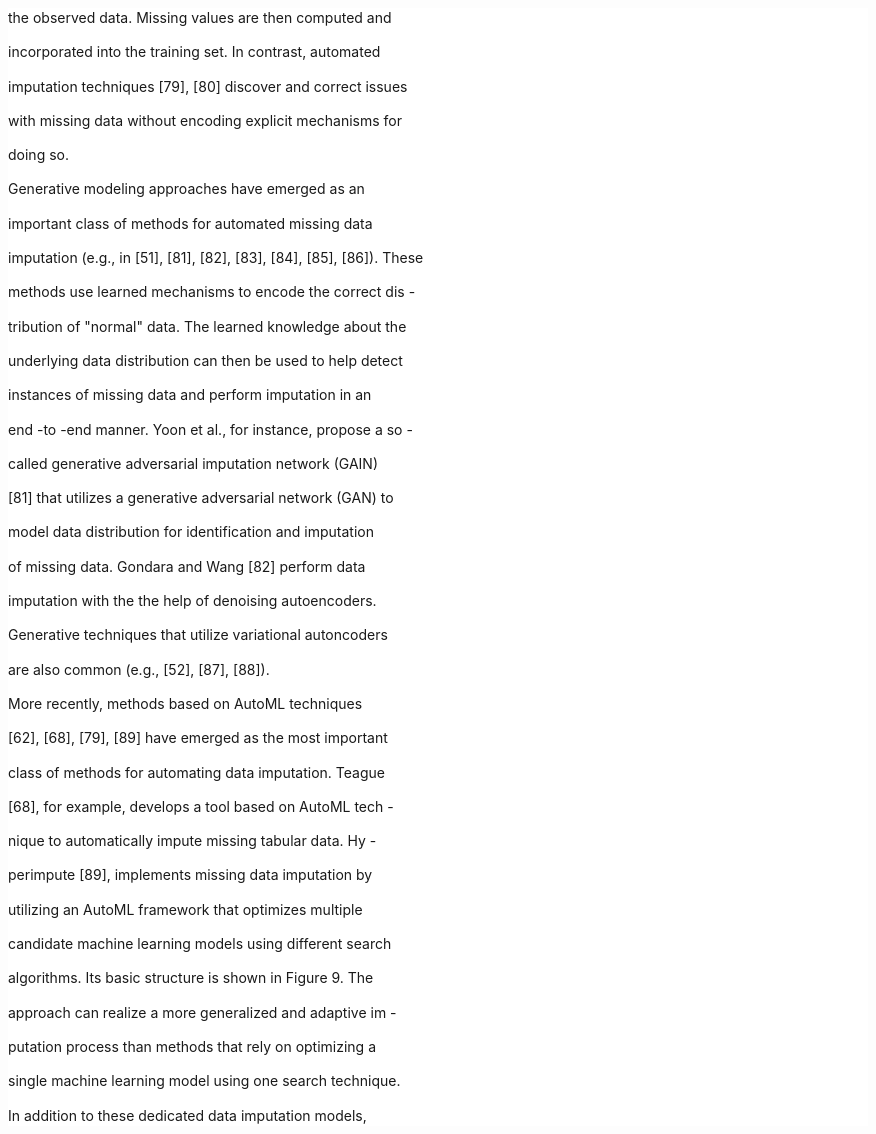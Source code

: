 the observed data. Missing values are then computed and 

incorporated into the training set. In contrast, automated 

imputation techniques [79], [80] discover and correct issues 

with missing data without encoding explicit mechanisms for 

doing so. 

Generative modeling approaches have emerged as an 

important class of methods for automated missing data 

imputation (e.g., in [51], [81], [82], [83], [84], [85], [86]). These 

methods use learned mechanisms to encode the correct dis -

tribution of "normal" data. The learned knowledge about the 

underlying data distribution can then be used to help detect 

instances of missing data and perform imputation in an 

end -to -end manner. Yoon et al., for instance, propose a so -

called generative adversarial imputation network (GAIN) 

[81] that utilizes a generative adversarial network (GAN) to 

model data distribution for identification and imputation 

of missing data. Gondara and Wang [82] perform data 

imputation with the the help of denoising autoencoders. 

Generative techniques that utilize variational autoncoders 

are also common (e.g., [52], [87], [88]). 

More recently, methods based on AutoML techniques 

[62], [68], [79], [89] have emerged as the most important 

class of methods for automating data imputation. Teague 

[68], for example, develops a tool based on AutoML tech -

nique to automatically impute missing tabular data. Hy -

perimpute [89], implements missing data imputation by 

utilizing an AutoML framework that optimizes multiple 

candidate machine learning models using different search 

algorithms. Its basic structure is shown in Figure 9. The 

approach can realize a more generalized and adaptive im -

putation process than methods that rely on optimizing a

single machine learning model using one search technique. 

In addition to these dedicated data imputation models, 
